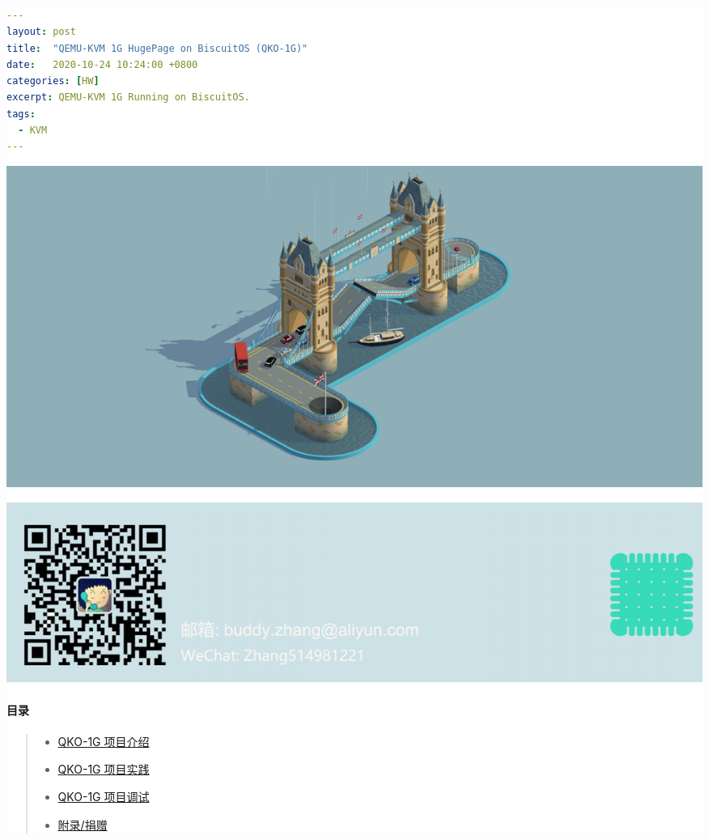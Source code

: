 ```yaml
---
layout: post
title:  "QEMU-KVM 1G HugePage on BiscuitOS (QKO-1G)"
date:   2020-10-24 10:24:00 +0800
categories: [HW]
excerpt: QEMU-KVM 1G Running on BiscuitOS.
tags:
  - KVM
---
```


![](/assets/PDB/BiscuitOS/kernel/IND00000L0.PNG)

![](/assets/PDB/RPI/RPI100100.png)

#### 目录

> - [QKO-1G 项目介绍](#A)
>
> - [QKO-1G 项目实践](#C)
>
> - [QKO-1G 项目调试](#D)
>
> - [附录/捐赠](#Z0)
